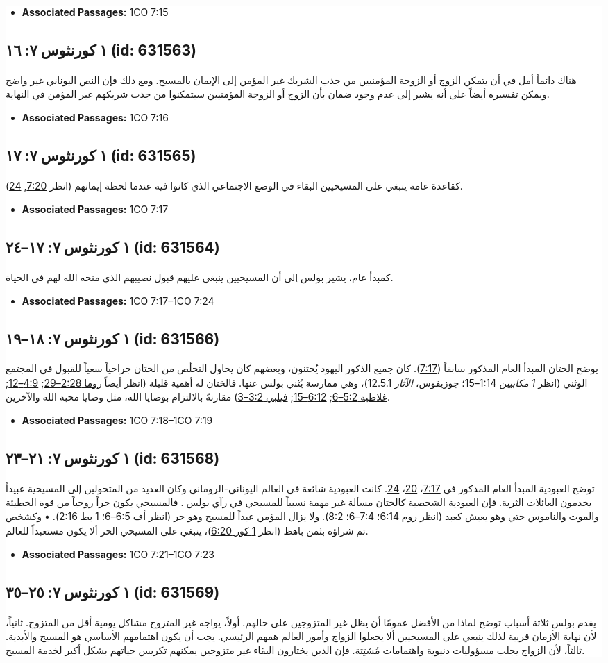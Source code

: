 * **Associated Passages:** 1CO 7:15

## ١ كورنثوس ٧: ١٦ (id: 631563)

هناك دائماً أمل في أن يتمكن الزوج أو الزوجة المؤمنيين من جذب الشريك غير المؤمن إلى الإيمان بالمسيح. ومع ذلك فإن النص اليوناني غير واضح ويمكن تفسيره أيضاً على أنه يشير إلى عدم وجود ضمان بأن الزوج أو الزوجة المؤمنيين سيتمكنوا من جذب شريكهم غير المؤمن في النهاية.

* **Associated Passages:** 1CO 7:16

## ١ كورنثوس ٧: ١٧ (id: 631565)

كقاعدة عامة ينبغي على المسيحيين البقاء في الوضع الاجتماعي الذي كانوا فيه عندما لحظة إيمانهم (انظر [7:20](https://ref.ly/1Cor7:20), [24](https://ref.ly/1Cor7:24)).

* **Associated Passages:** 1CO 7:17

## ١ كورنثوس ٧: ١٧–٢٤ (id: 631564)

كمبدأ عام، يشير بولس إلى أن المسيحيين ينبغي عليهم قبول نصيبهم الذي منحه الله لهم في الحياة.

* **Associated Passages:** 1CO 7:17–1CO 7:24

## ١ كورنثوس ٧: ١٨–١٩ (id: 631566)

يوضح الختان المبدأ العام المذكور سابقاً ([7:17](https://ref.ly/1Cor7:17)). كان جميع الذكور اليهود يُختنون، وبعضهم كان يحاول التخلّص من الختان جراحياً سعياً للقبول في المجتمع الوثني (انظر *1 مكابيين* 1:14–15؛ جوزيفوس، *الآثار* 12\.5\.1\)، وهي ممارسة يُثني بولس عنها. فالختان له أهمية قليلة (انظر أيضاً [روما 2:28–29](https://ref.ly/Rom2:28-Rom2:29); [4:9–12](https://ref.ly/Rom4:9-Rom4:12); [غلاطية 5:2–6](https://ref.ly/Gal5:2-Gal5:6); [6:12–15](https://ref.ly/Gal6:12-Gal6:15); [فيلبي 3:2–3](https://ref.ly/Phil3:2-Phil3:3)) مقارنةً بالالتزام بوصايا الله، مثل وصايا محبة الله والآخرين.

* **Associated Passages:** 1CO 7:18–1CO 7:19

## ١ كورنثوس ٧: ٢١–٢٣ (id: 631568)

توضح العبودية المبدأ العام المذكور في [7:17](https://ref.ly/1Cor7:17)، [20](https://ref.ly/1Cor7:20)، [24](https://ref.ly/1Cor7:24). كانت العبودية شائعة في العالم اليوناني\-الروماني وكان العديد من المتحولين إلى المسيحية عبيداً يخدمون العائلات الثرية. فإن العبودية الشخصية كالختان مسألة غير مهمة نسبياً للمسيحي في رآي بولس . فالمسيحي يكون حراً روحياً من قوة الخطيئة والموت والناموس حتي وهو يعيش كعبد (انظر [روم 6:14](https://ref.ly/Rom6:14)؛ [7:4–6](https://ref.ly/Rom7:4-Rom7:6)؛ [8:2](https://ref.ly/Rom8:2)). ولا يزال المؤمن عبداً للمسيح وهو حر (انظر [أف 6:5–6](https://ref.ly/Eph6:5-Eph6:6)؛ [1 بط 2:16](https://ref.ly/1Pet2:16)). • وكشخص تم شراؤه بثمن باهظ (انظر [1 كور 6:20](https://ref.ly/1Cor6:20))، ينبغي على المسيحي الحر ألا يكون مستعبداً للعالم.

* **Associated Passages:** 1CO 7:21–1CO 7:23

## ١ كورنثوس ٧: ٢٥–٣٥ (id: 631569)

يقدم بولس ثلاثة أسباب توضح لماذا من الأفضل عمومًا أن يظل غير المتزوجين على حالهم. أولاً، يواجه غير المتزوج مشاكل يومية أقل من المتزوج. ثانياً، لأن نهاية الأزمان قريبة لذلك ينبغي على المسيحيين ألا يجعلوا الزواج وأمور العالم همهم الرئيسي. يجب أن يكون اهتمامهم الأساسي هو المسيح والأبدية. ثالثاً، لأن الزواج يجلب مسؤوليات دنيوية واهتمامات مُشتِتة. فإن الذين يختارون البقاء غير متزوجين يمكنهم تكريس حياتهم بشكل أكبر لخدمة المسيح.

